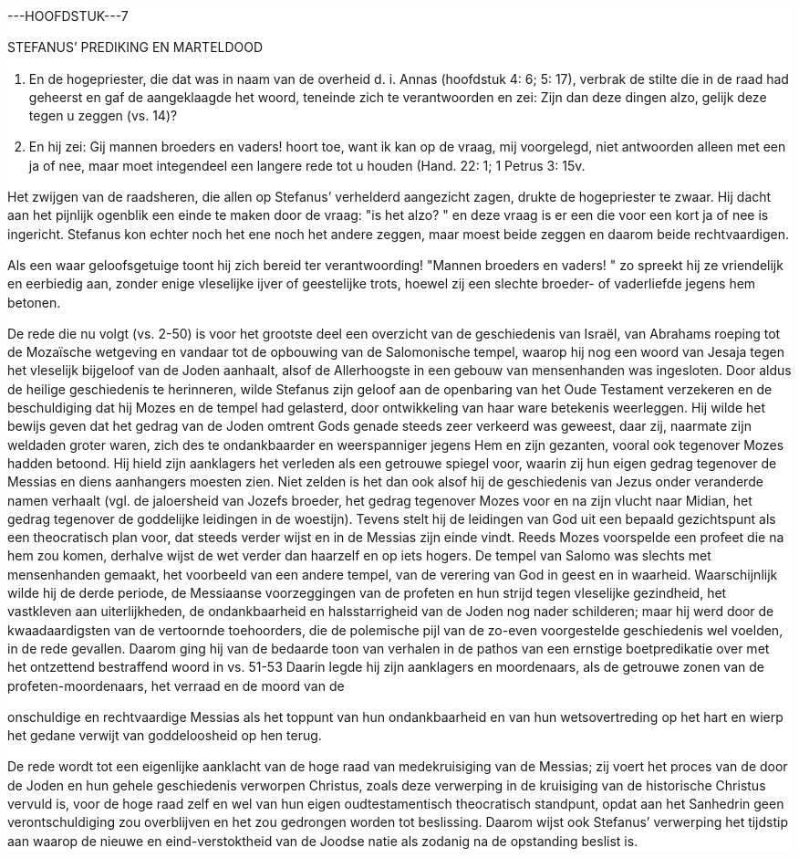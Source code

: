 ---HOOFDSTUK---7

STEFANUS’ PREDIKING EN MARTELDOOD

1. En de hogepriester, die dat was in naam van de overheid d. i. Annas (hoofdstuk 4: 6; 5: 17), verbrak de stilte die in de raad had geheerst en gaf de aangeklaagde het woord, teneinde zich te verantwoorden en zei: Zijn dan deze dingen alzo, gelijk deze tegen u zeggen (vs. 14)?

2. En hij zei: Gij mannen broeders en vaders! hoort toe, want ik kan op de vraag, mij voorgelegd, niet antwoorden alleen met een ja of nee, maar moet integendeel een langere rede tot u houden (Hand. 22: 1; 1 Petrus 3: 15v.

Het zwijgen van de raadsheren, die allen op Stefanus’ verhelderd aangezicht zagen, drukte de hogepriester te zwaar. Hij dacht aan het pijnlijk ogenblik een einde te maken door de vraag: "is het alzo? " en deze vraag is er een die voor een kort ja of nee is ingericht. Stefanus kon echter noch het ene noch het andere zeggen, maar moest beide zeggen en daarom beide rechtvaardigen.

Als een waar geloofsgetuige toont hij zich bereid ter verantwoording! "Mannen broeders en vaders! " zo spreekt hij ze vriendelijk en eerbiedig aan, zonder enige vleselijke ijver of geestelijke trots, hoewel zij een slechte broeder- of vaderliefde jegens hem betonen.

De rede die nu volgt (vs. 2-50) is voor het grootste deel een overzicht van de geschiedenis van Israël, van Abrahams roeping tot de Mozaïsche wetgeving en vandaar tot de opbouwing van de Salomonische tempel, waarop hij nog een woord van Jesaja tegen het vleselijk bijgeloof van de Joden aanhaalt, alsof de Allerhoogste in een gebouw van mensenhanden was ingesloten. Door aldus de heilige geschiedenis te herinneren, wilde Stefanus zijn geloof aan de openbaring van het Oude Testament verzekeren en de beschuldiging dat hij Mozes en de tempel had gelasterd, door ontwikkeling van haar ware betekenis weerleggen. Hij wilde het bewijs geven dat het gedrag van de Joden omtrent Gods genade steeds zeer verkeerd was geweest, daar zij, naarmate zijn weldaden groter waren, zich des te ondankbaarder en weerspanniger jegens Hem en zijn gezanten, vooral ook tegenover Mozes hadden betoond. Hij hield zijn aanklagers het verleden als een getrouwe spiegel voor, waarin zij hun eigen gedrag tegenover de Messias en diens aanhangers moesten zien. Niet zelden is het dan ook alsof hij de geschiedenis van Jezus onder veranderde namen verhaalt (vgl. de jaloersheid van Jozefs broeder, het gedrag tegenover Mozes voor en na zijn vlucht naar Midian, het gedrag tegenover de goddelijke leidingen in de woestijn). Tevens stelt hij de leidingen van God uit een bepaald gezichtspunt als een theocratisch plan voor, dat steeds verder wijst en in de Messias zijn einde vindt. Reeds Mozes voorspelde een profeet die na hem zou komen, derhalve wijst de wet verder dan haarzelf en op iets hogers. De tempel van Salomo was slechts met mensenhanden gemaakt, het voorbeeld van een andere tempel, van de verering van God in geest en in waarheid. Waarschijnlijk wilde hij de derde periode, de Messiaanse voorzeggingen van de profeten en hun strijd tegen vleselijke gezindheid, het vastkleven aan uiterlijkheden, de ondankbaarheid en halsstarrigheid van de Joden nog nader schilderen; maar hij werd door de kwaadaardigsten van de vertoornde toehoorders, die de polemische pijl van de zo-even voorgestelde geschiedenis wel voelden, in de rede gevallen. Daarom ging hij van de bedaarde toon van verhalen in de pathos van een ernstige boetpredikatie over met het ontzettend bestraffend woord in vs. 51-53 Daarin legde hij zijn aanklagers en moordenaars, als de getrouwe zonen van de profeten-moordenaars, het verraad en de moord van de

onschuldige en rechtvaardige Messias als het toppunt van hun ondankbaarheid en van hun wetsovertreding op het hart en wierp het gedane verwijt van goddeloosheid op hen terug.

De rede wordt tot een eigenlijke aanklacht van de hoge raad van medekruisiging van de Messias; zij voert het proces van de door de Joden en hun gehele geschiedenis verworpen Christus, zoals deze verwerping in de kruisiging van de historische Christus vervuld is, voor de hoge raad zelf en wel van hun eigen oudtestamentisch theocratisch standpunt, opdat aan het Sanhedrin geen verontschuldiging zou overblijven en het zou gedrongen worden tot beslissing. Daarom wijst ook Stefanus’ verwerping het tijdstip aan waarop de nieuwe en eind-verstoktheid van de Joodse natie als zodanig na de opstanding beslist is.
